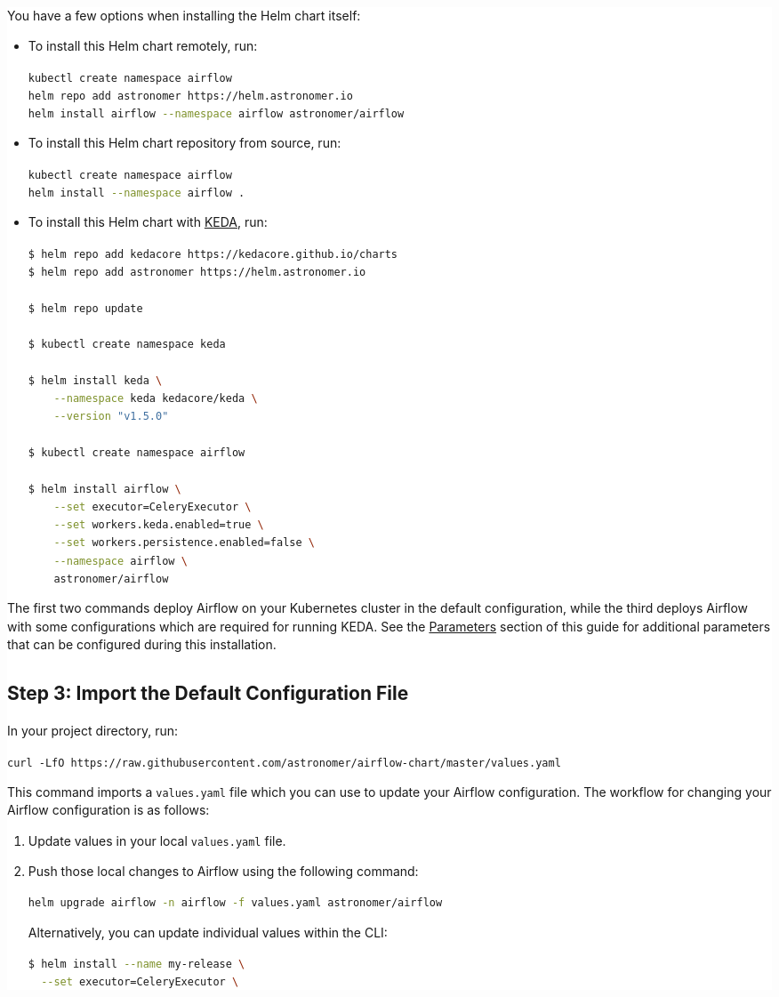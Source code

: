 You have a few options when installing the Helm chart itself:

- To install this Helm chart remotely, run:

    ```bash
    kubectl create namespace airflow
    helm repo add astronomer https://helm.astronomer.io
    helm install airflow --namespace airflow astronomer/airflow
    ```

- To install this Helm chart repository from source, run:

    ```bash
    kubectl create namespace airflow
    helm install --namespace airflow .
    ```

- To install this Helm chart with [KEDA](https://keda.sh/), run:

    ```bash
    $ helm repo add kedacore https://kedacore.github.io/charts
    $ helm repo add astronomer https://helm.astronomer.io

    $ helm repo update

    $ kubectl create namespace keda

    $ helm install keda \
        --namespace keda kedacore/keda \
        --version "v1.5.0"

    $ kubectl create namespace airflow

    $ helm install airflow \
        --set executor=CeleryExecutor \
        --set workers.keda.enabled=true \
        --set workers.persistence.enabled=false \
        --namespace airflow \
        astronomer/airflow
   ```

The first two commands deploy Airflow on your Kubernetes cluster in the default configuration, while the third deploys Airflow with some configurations which are required for running KEDA. See the [Parameters](#parameters) section of this guide for additional parameters that can be configured during this installation.

## Step 3: Import the Default Configuration File

In your project directory, run:

```
curl -LfO https://raw.githubusercontent.com/astronomer/airflow-chart/master/values.yaml
```

This command imports a `values.yaml` file which you can use to update your Airflow configuration. The workflow for changing your Airflow configuration is as follows:

1. Update values in your local `values.yaml` file.
2. Push those local changes to Airflow using the following command:

    ```sh
    helm upgrade airflow -n airflow -f values.yaml astronomer/airflow       
    ```

    Alternatively, you can update individual values within the CLI:

    ```sh
    $ helm install --name my-release \
      --set executor=CeleryExecutor \
```
